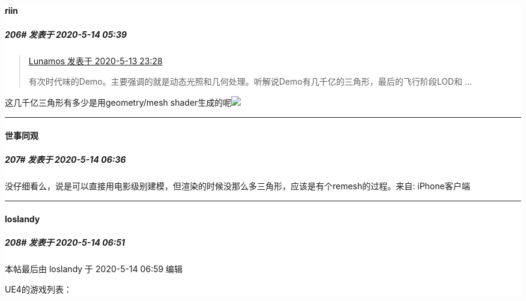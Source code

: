 ####  riin  
##### 206#       发表于 2020-5-14 05:39


<blockquote><a href="httphttps://bbs.saraba1st.com/2b/forum.php?mod=redirect&amp;goto=findpost&amp;pid=47409634&amp;ptid=1934833" target="_blank">Lunamos 发表于 2020-5-13 23:28</a>

有次时代味的Demo。主要强调的就是动态光照和几何处理。听解说Demo有几千亿的三角形，最后的飞行阶段LOD和 ...</blockquote>
这几千亿三角形有多少是用geometry/mesh shader生成的呢<img src="https://static.saraba1st.com/image/smiley/face2017/034.png" referrerpolicy="no-referrer">


-----

####  世事同观  
##### 207#       发表于 2020-5-14 06:36


没仔细看么，说是可以直接用电影级别建模，但渲染的时候没那么多三角形，应该是有个remesh的过程。来自: iPhone客户端


-----

####  loslandy  
##### 208#       发表于 2020-5-14 06:51


 本帖最后由 loslandy 于 2020-5-14 06:59 编辑 

UE4的游戏列表：